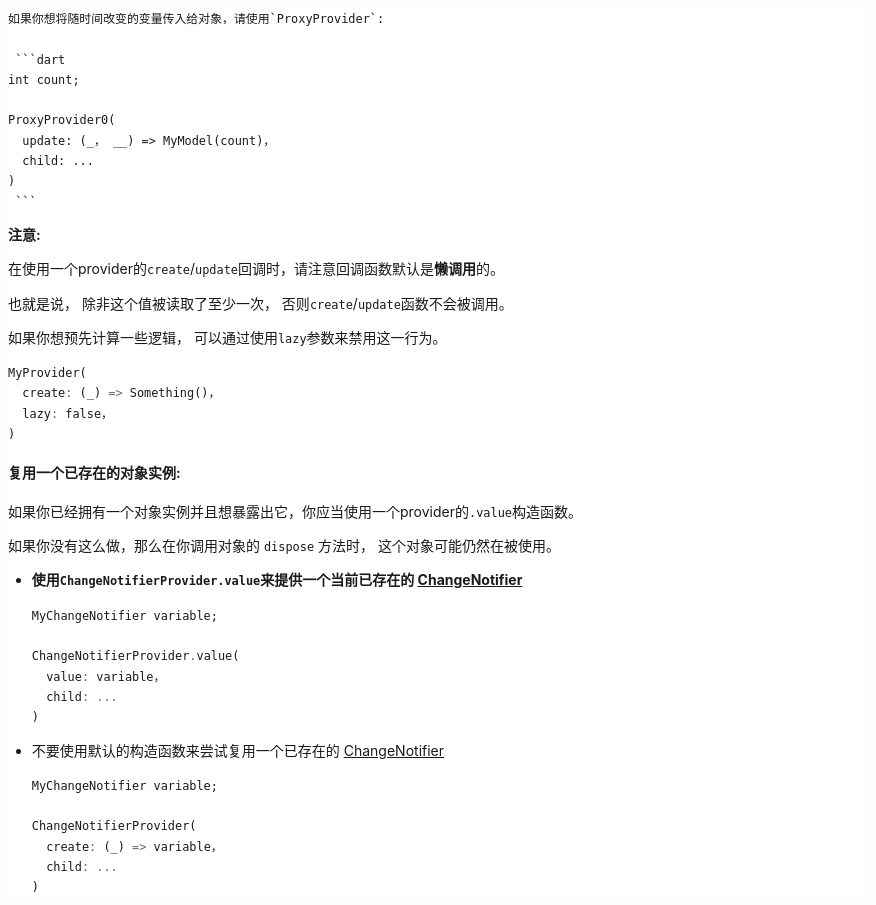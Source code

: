 	如果你想将随时间改变的变量传入给对象，请使用`ProxyProvider`:
	
	 ```dart
	int count;
	
	ProxyProvider0(
	  update: (_， __) => MyModel(count)，
	  child: ...
	)
	 ```
	
	

**注意:**

在使用一个provider的`create`/`update`回调时，请注意回调函数默认是**懒调用**的。

也就是说， 除非这个值被读取了至少一次， 否则`create`/`update`函数不会被调用。

如果你想预先计算一些逻辑， 可以通过使用`lazy`参数来禁用这一行为。

```dart
MyProvider(
  create: (_) => Something()，
  lazy: false，
)
```

#### 复用一个已存在的对象实例:

如果你已经拥有一个对象实例并且想暴露出它，你应当使用一个provider的`.value`构造函数。

如果你没有这么做，那么在你调用对象的 `dispose` 方法时， 这个对象可能仍然在被使用。

- **使用`ChangeNotifierProvider.value`来提供一个当前已存在的 [ChangeNotifier](https://api.flutter.dev/flutter/foundation/ChangeNotifier-class.html)**

  ```dart
  MyChangeNotifier variable;
  
  ChangeNotifierProvider.value(
    value: variable，
    child: ...
  )
  ```

- 不要使用默认的构造函数来尝试复用一个已存在的 [ChangeNotifier](https://api.flutter.dev/flutter/foundation/ChangeNotifier-class.html)

  ```dart
  MyChangeNotifier variable;
  
  ChangeNotifierProvider(
    create: (_) => variable，
    child: ...
  )
  ```


